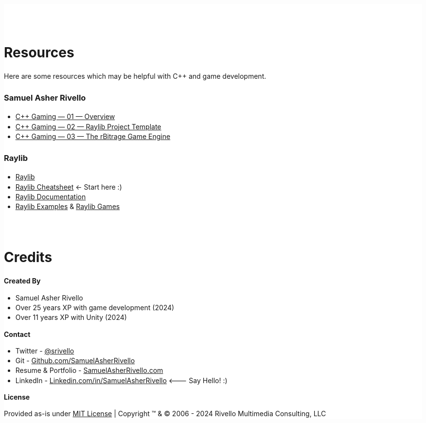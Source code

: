<BR>
<BR>

# Resources

Here are some resources which may be helpful with C++ and game development.

### Samuel Asher Rivello

- [C++ Gaming — 01 — Overview](https://samuel-asher-rivello.medium.com/c-gaming-01-overview-ee62d88a9c84)
- [C++ Gaming — 02 — Raylib Project Template](https://samuel-asher-rivello.medium.com/c-gaming-02-raylib-project-template-c1c9f41df980)
- [C++ Gaming — 03 — The rBitrage Game Engine](https://samuel-asher-rivello.medium.com/c-gaming-03-the-rbitrage-game-engine-8b83814f679c)

### Raylib

- [Raylib](https://www.raylib.com/)
- [Raylib Cheatsheet](https://www.raylib.com/cheatsheet/cheatsheet.html) ← Start here :)
- [Raylib Documentation](https://github.com/raysan5/raylib/wiki)
- [Raylib Examples](https://www.raylib.com/examples.html) & [Raylib Games](https://www.raylib.com/games.html)

<BR>

# Credits

**Created By**

- Samuel Asher Rivello
- Over 25 years XP with game development (2024)
- Over 11 years XP with Unity (2024)

**Contact**

- Twitter - <a href="https://twitter.com/srivello/">@srivello</a>
- Git - <a href="https://github.com/SamuelAsherRivello/">Github.com/SamuelAsherRivello</a>
- Resume & Portfolio - <a href="http://www.SamuelAsherRivello.com">SamuelAsherRivello.com</a>
- LinkedIn - <a href="https://Linkedin.com/in/SamuelAsherRivello">Linkedin.com/in/SamuelAsherRivello</a> <--- Say Hello! :)

**License**

Provided as-is under <a href="./LICENSE">MIT License</a> | Copyright ™ & © 2006 - 2024 Rivello Multimedia Consulting, LLC